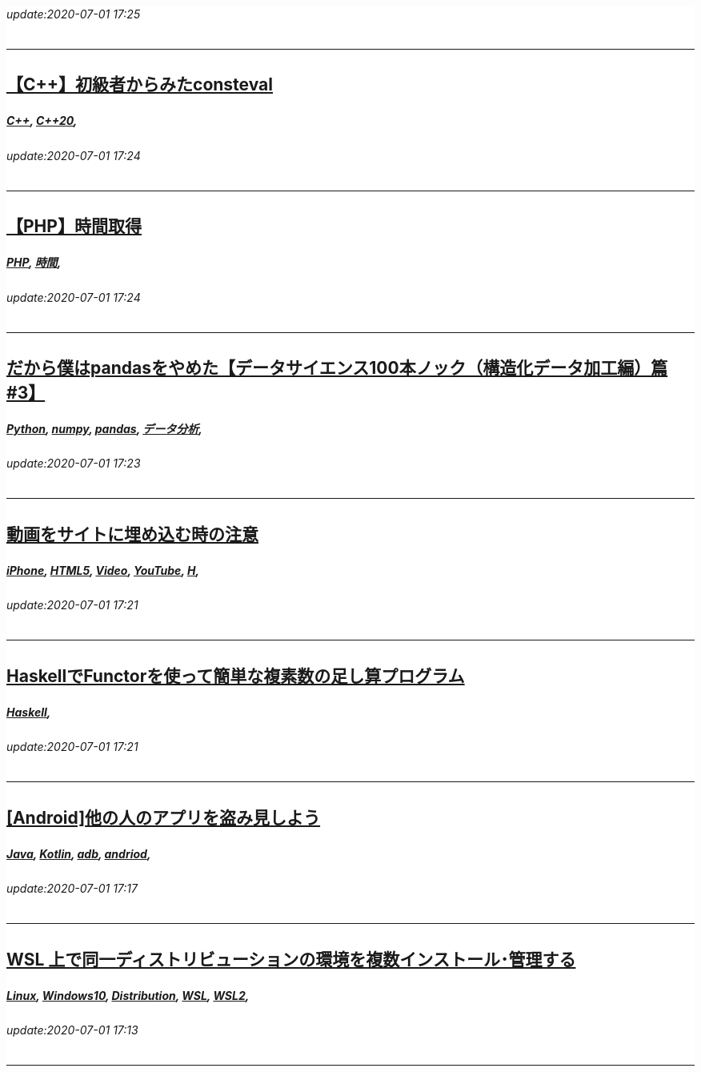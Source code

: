 ###### update:2020-07-01 17:25
---
## [【C++】初級者からみたconsteval](https://qiita.com/auxiliary-verb/items/f6cc4066e2dac7e5dc89)
##### [C++](https://qiita.com/tags/C++), [C++20](https://qiita.com/tags/C++20), 
###### update:2020-07-01 17:24
---
## [【PHP】時間取得](https://qiita.com/yktk435/items/d3d0d9730abb888534b3)
##### [PHP](https://qiita.com/tags/PHP), [時間](https://qiita.com/tags/時間), 
###### update:2020-07-01 17:24
---
## [だから僕はpandasをやめた【データサイエンス100本ノック（構造化データ加工編）篇 #3】](https://qiita.com/nkay/items/6f080899b54f4a2907c9)
##### [Python](https://qiita.com/tags/Python), [numpy](https://qiita.com/tags/numpy), [pandas](https://qiita.com/tags/pandas), [データ分析](https://qiita.com/tags/データ分析), 
###### update:2020-07-01 17:23
---
## [動画をサイトに埋め込む時の注意](https://qiita.com/LifescrewDesign/items/0240064b4fff097494e1)
##### [iPhone](https://qiita.com/tags/iPhone), [HTML5](https://qiita.com/tags/HTML5), [Video](https://qiita.com/tags/Video), [YouTube](https://qiita.com/tags/YouTube), [H](https://qiita.com/tags/H), 
###### update:2020-07-01 17:21
---
## [HaskellでFunctorを使って簡単な複素数の足し算プログラム](https://qiita.com/oskats1987/items/4e0216a6e6a7889008f5)
##### [Haskell](https://qiita.com/tags/Haskell), 
###### update:2020-07-01 17:21
---
## [[Android]他の人のアプリを盗み見しよう](https://qiita.com/yamachita0109/items/8610e35cfe6f3aaa808b)
##### [Java](https://qiita.com/tags/Java), [Kotlin](https://qiita.com/tags/Kotlin), [adb](https://qiita.com/tags/adb), [andriod](https://qiita.com/tags/andriod), 
###### update:2020-07-01 17:17
---
## [WSL 上で同一ディストリビューションの環境を複数インストール･管理する](https://qiita.com/souyakuchan/items/9f95043cf9c4eda2e1cc)
##### [Linux](https://qiita.com/tags/Linux), [Windows10](https://qiita.com/tags/Windows10), [Distribution](https://qiita.com/tags/Distribution), [WSL](https://qiita.com/tags/WSL), [WSL2](https://qiita.com/tags/WSL2), 
###### update:2020-07-01 17:13
---
